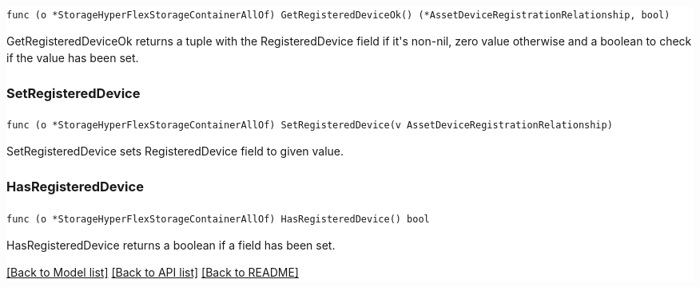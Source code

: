 `func (o *StorageHyperFlexStorageContainerAllOf) GetRegisteredDeviceOk() (*AssetDeviceRegistrationRelationship, bool)`

GetRegisteredDeviceOk returns a tuple with the RegisteredDevice field if it's non-nil, zero value otherwise
and a boolean to check if the value has been set.

### SetRegisteredDevice

`func (o *StorageHyperFlexStorageContainerAllOf) SetRegisteredDevice(v AssetDeviceRegistrationRelationship)`

SetRegisteredDevice sets RegisteredDevice field to given value.

### HasRegisteredDevice

`func (o *StorageHyperFlexStorageContainerAllOf) HasRegisteredDevice() bool`

HasRegisteredDevice returns a boolean if a field has been set.


[[Back to Model list]](../README.md#documentation-for-models) [[Back to API list]](../README.md#documentation-for-api-endpoints) [[Back to README]](../README.md)


